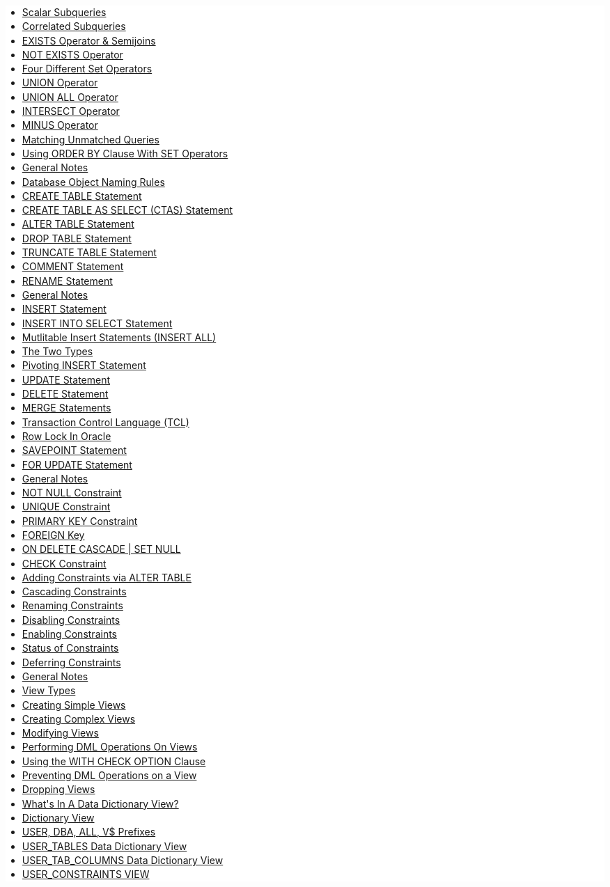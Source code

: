   - [Scalar Subqueries](#user-content-scalar-subqueries)
  - [Correlated Subqueries](#user-content-correlated-subqueries)
  - [EXISTS Operator & Semijoins](#user-content-exists-operator--semijoins)
  - [NOT EXISTS Operator](#user-content-not-exists-operator)
  - [Four Different Set Operators](#user-content-four-different-set-operators)
  - [UNION Operator](#user-content-union-operator)
  - [UNION ALL Operator](#user-content-union-all-operator)
  - [INTERSECT Operator](#user-content-intersect-operator)
  - [MINUS Operator](#user-content-minus-operator)
  - [Matching Unmatched Queries](#user-content-matching-unmatched-queries)
  - [Using ORDER BY Clause With SET Operators](#user-content-using-order-by-clause-with-set-operators)
  - [General Notes](#user-content-general-notes-11)
  - [Database Object Naming Rules](#user-content-database-object-naming-rules)
  - [CREATE TABLE Statement](#user-content-create-table-statement)
  - [CREATE TABLE AS SELECT (CTAS) Statement](#user-content-create-table-as-select-ctas-statement)
  - [ALTER TABLE Statement](#user-content-alter-table-statement)
  - [DROP TABLE Statement](#user-content-drop-table-statement)
  - [TRUNCATE TABLE Statement](#user-content-truncate-table-statement)
  - [COMMENT Statement](#user-content-comment-statement)
  - [RENAME Statement](#user-content-rename-statement)
  - [General Notes](#user-content-general-notes-12)
  - [INSERT Statement](#user-content-insert-statement)
  - [INSERT INTO SELECT Statement](#user-content-insert-into-select-statement)
  - [Mutlitable Insert Statements (INSERT ALL)](#user-content-mutlitable-insert-statements-insert-all)
  - [The Two Types](#user-content-the-two-types)
  - [Pivoting INSERT Statement](#user-content-pivoting-insert-statement)
  - [UPDATE Statement](#user-content-update-statement)
  - [DELETE Statement](#user-content-delete-statement)
  - [MERGE Statements](#user-content-merge-statements)
  - [Transaction Control Language (TCL)](#user-content-transaction-control-language-tcl)
  - [Row Lock In Oracle](#user-content-row-lock-in-oracle)
  - [SAVEPOINT Statement](#user-content-savepoint-statement)
  - [FOR UPDATE Statement](#user-content-for-update-statement)
  - [General Notes](#user-content-general-notes-13)
  - [NOT NULL Constraint](#user-content-not-null-constraint)
  - [UNIQUE Constraint](#user-content-unique-constraint)
  - [PRIMARY KEY Constraint](#user-content-primary-key-constraint)
  - [FOREIGN Key](#user-content-foreign-key)
  - [ON DELETE CASCADE | SET NULL](#user-content-on-delete-cascade--set-null)
  - [CHECK Constraint](#user-content-check-constraint)
  - [Adding Constraints via ALTER TABLE](#user-content-adding-constraints-via-alter-table)
  - [Cascading Constraints](#user-content-cascading-constraints)
  - [Renaming Constraints](#user-content-renaming-constraints)
  - [Disabling Constraints](#user-content-disabling-constraints)
  - [Enabling Constraints](#user-content-enabling-constraints)
  - [Status of Constraints](#user-content-status-of-constraints)
  - [Deferring Constraints](#user-content-deferring-constraints)
  - [General Notes](#user-content-general-notes-14)
  - [View Types](#user-content-view-types)
  - [Creating Simple Views](#user-content-creating-simple-views)
  - [Creating Complex Views](#user-content-creating-complex-views)
  - [Modifying Views](#user-content-modifying-views)
  - [Performing DML Operations On Views](#user-content-performing-dml-operations-on-views)
  - [Using the WITH CHECK OPTION Clause](#user-content-using-the-with-check-option-clause)
  - [Preventing DML Operations on a View](#user-content-preventing-dml-operations-on-a-view)
  - [Dropping Views](#user-content-dropping-views)
  - [What's In A Data Dictionary View?](#user-content-whats-in-a-data-dictionary-view)
  - [Dictionary View](#user-content-dictionary-view)
  - [USER, DBA, ALL, V$ Prefixes](#user-content-user-dba-all-v-prefixes)
  - [USER_TABLES Data Dictionary View](#user-content-user_tables-data-dictionary-view)
  - [USER_TAB_COLUMNS Data Dictionary View](#user-content-user_tab_columns-data-dictionary-view)
  - [USER_CONSTRAINTS VIEW](#user-content-user_constraints-view)